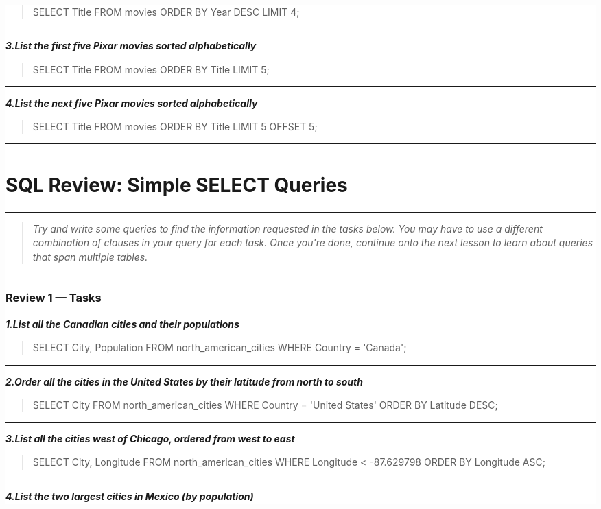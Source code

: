 
>SELECT Title FROM movies ORDER BY Year DESC LIMIT 4;

 --- 

_**3.List the first five Pixar movies sorted alphabetically**_


>SELECT Title FROM movies ORDER BY Title LIMIT  5;

  ---

_**4.List the next five Pixar movies sorted alphabetically**_


>SELECT Title FROM movies ORDER BY Title LIMIT 5 OFFSET 5;

  ---
  
# SQL Review: Simple SELECT Queries

---

>_Try and write some queries to find the information requested in the tasks below. You may have to use a different combination of clauses in your query for each task. Once you're done, continue onto the next lesson to learn about queries that span multiple tables._
---

  

### Review 1 — Tasks

  

_**1.List all the Canadian cities and their populations**_



>SELECT City, Population  FROM north_american_cities
>WHERE Country = 'Canada';

  ---

_**2.Order all the cities in the United States by their latitude from north to south**_

>SELECT City FROM north_american_cities
>WHERE Country = 'United States'
>ORDER BY Latitude DESC;

  ---

_**3.List all the cities west of Chicago, ordered from west to east**_


>SELECT City, Longitude FROM north_american_cities
>WHERE Longitude < -87.629798
>ORDER BY Longitude ASC;

 --- 

_**4.List the two largest cities in Mexico (by  population)**_
